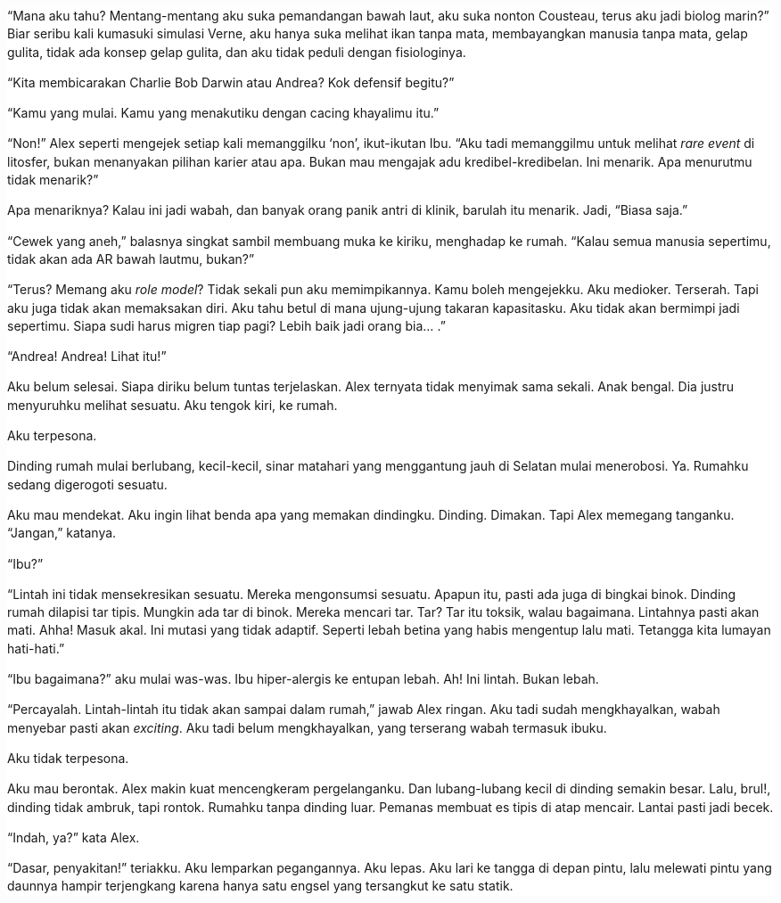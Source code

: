 “Mana aku tahu? Mentang-mentang aku suka pemandangan bawah laut, aku suka nonton Cousteau, terus aku jadi biolog marin?” Biar seribu kali kumasuki simulasi Verne, aku hanya suka melihat ikan tanpa mata, membayangkan manusia tanpa mata, gelap gulita, tidak ada konsep gelap gulita, dan aku tidak peduli dengan fisiologinya.

“Kita membicarakan Charlie Bob Darwin atau Andrea? Kok defensif begitu?”

“Kamu yang mulai. Kamu yang menakutiku dengan cacing khayalimu itu.”

“Non!” Alex seperti mengejek setiap kali memanggilku ‘non’, ikut-ikutan Ibu. “Aku tadi memanggilmu untuk melihat *rare event* di litosfer, bukan menanyakan pilihan karier atau apa. Bukan mau mengajak adu kredibel-kredibelan. Ini menarik. Apa menurutmu tidak menarik?”

Apa menariknya? Kalau ini jadi wabah, dan banyak orang panik antri di klinik, barulah itu menarik. Jadi, “Biasa saja.”

“Cewek yang aneh,” balasnya singkat sambil membuang muka ke kiriku, menghadap ke rumah. “Kalau semua manusia sepertimu, tidak akan ada AR bawah lautmu, bukan?”

“Terus? Memang aku *role model*? Tidak sekali pun aku memimpikannya. Kamu boleh mengejekku. Aku medioker. Terserah. Tapi aku juga tidak akan memaksakan diri. Aku tahu betul di mana ujung-ujung takaran kapasitasku. Aku tidak akan bermimpi jadi sepertimu. Siapa sudi harus migren tiap pagi? Lebih baik jadi orang bia… .”

“Andrea! Andrea! Lihat itu!”

Aku belum selesai. Siapa diriku belum tuntas terjelaskan. Alex ternyata tidak menyimak sama sekali. Anak bengal. Dia justru menyuruhku melihat sesuatu. Aku tengok kiri, ke rumah.

Aku terpesona.

Dinding rumah mulai berlubang, kecil-kecil, sinar matahari yang menggantung jauh di Selatan mulai menerobosi. Ya. Rumahku sedang digerogoti sesuatu.

Aku mau mendekat. Aku ingin lihat benda apa yang memakan dindingku. Dinding. Dimakan. Tapi Alex memegang tanganku. “Jangan,” katanya.

“Ibu?”

“Lintah ini tidak mensekresikan sesuatu. Mereka mengonsumsi sesuatu. Apapun itu, pasti ada juga di bingkai binok. Dinding rumah dilapisi tar tipis. Mungkin ada tar di binok. Mereka mencari tar. Tar? Tar itu toksik, walau bagaimana. Lintahnya pasti akan mati. Ahha! Masuk akal. Ini mutasi yang tidak adaptif. Seperti lebah betina yang habis mengentup lalu mati. Tetangga kita lumayan hati-hati.”

“Ibu bagaimana?” aku mulai was-was. Ibu hiper-alergis ke entupan lebah. Ah! Ini lintah. Bukan lebah.

“Percayalah. Lintah-lintah itu tidak akan sampai dalam rumah,” jawab Alex ringan. Aku tadi sudah mengkhayalkan, wabah menyebar pasti akan *exciting*. Aku tadi belum mengkhayalkan, yang terserang wabah termasuk ibuku.

Aku tidak terpesona.

Aku mau berontak. Alex makin kuat mencengkeram pergelanganku. Dan lubang-lubang kecil di dinding semakin besar. Lalu, brul!, dinding tidak ambruk, tapi rontok. Rumahku tanpa dinding luar. Pemanas membuat es tipis di atap mencair. Lantai pasti jadi becek.

“Indah, ya?” kata Alex.

“Dasar, penyakitan!” teriakku. Aku lemparkan pegangannya. Aku lepas. Aku lari ke tangga di depan pintu, lalu melewati pintu yang daunnya hampir terjengkang karena hanya satu engsel yang tersangkut ke satu statik.
